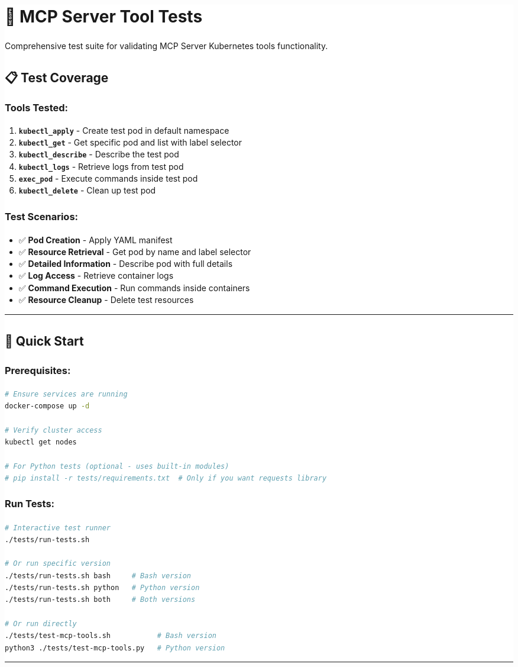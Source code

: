 # 🧪 **MCP Server Tool Tests**

Comprehensive test suite for validating MCP Server Kubernetes tools functionality.

## 📋 **Test Coverage**

### **Tools Tested:**
1. **`kubectl_apply`** - Create test pod in default namespace
2. **`kubectl_get`** - Get specific pod and list with label selector
3. **`kubectl_describe`** - Describe the test pod
4. **`kubectl_logs`** - Retrieve logs from test pod
5. **`exec_pod`** - Execute commands inside test pod
6. **`kubectl_delete`** - Clean up test pod

### **Test Scenarios:**
- ✅ **Pod Creation** - Apply YAML manifest
- ✅ **Resource Retrieval** - Get pod by name and label selector
- ✅ **Detailed Information** - Describe pod with full details
- ✅ **Log Access** - Retrieve container logs
- ✅ **Command Execution** - Run commands inside containers
- ✅ **Resource Cleanup** - Delete test resources

---

## 🚀 **Quick Start**

### **Prerequisites:**
```bash
# Ensure services are running
docker-compose up -d

# Verify cluster access
kubectl get nodes

# For Python tests (optional - uses built-in modules)
# pip install -r tests/requirements.txt  # Only if you want requests library
```

### **Run Tests:**
```bash
# Interactive test runner
./tests/run-tests.sh

# Or run specific version
./tests/run-tests.sh bash     # Bash version
./tests/run-tests.sh python   # Python version
./tests/run-tests.sh both     # Both versions

# Or run directly
./tests/test-mcp-tools.sh           # Bash version
python3 ./tests/test-mcp-tools.py   # Python version
```

---